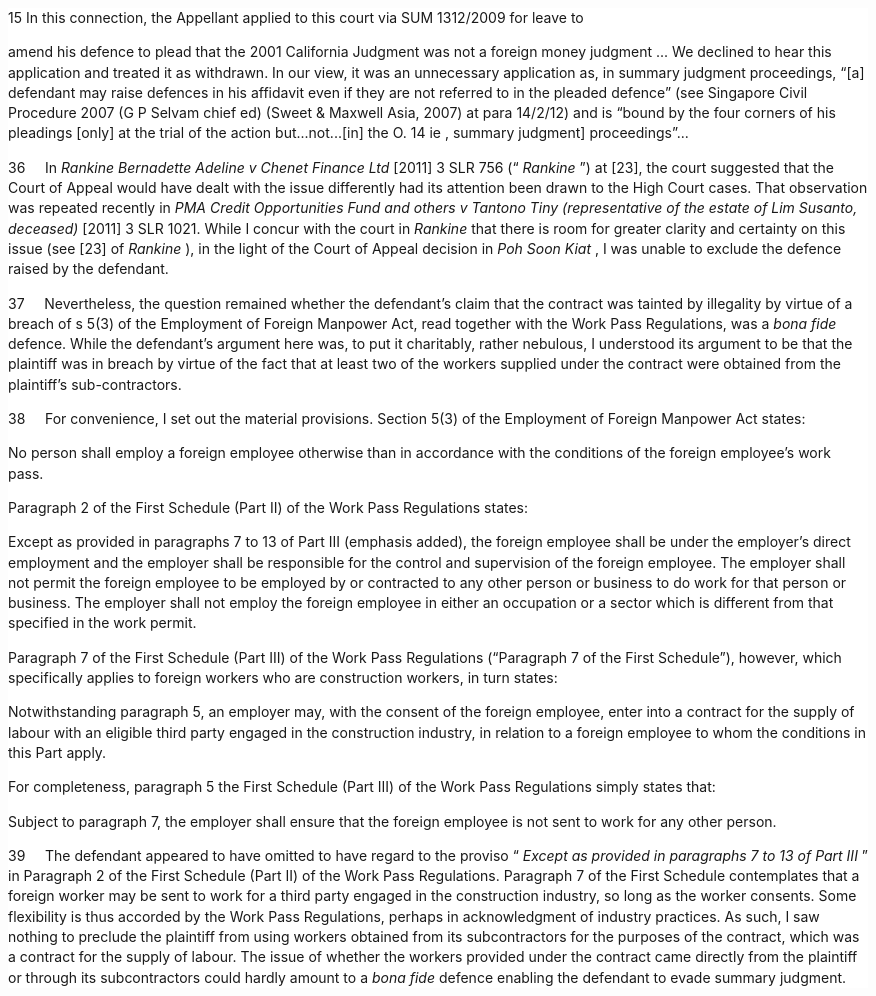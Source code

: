  15 In this connection, the Appellant applied to this court via SUM 1312/2009 for leave to 


 amend his defence to plead that the 2001 California Judgment was not a foreign money judgment ... We declined to hear this application and treated it as withdrawn. In our view, it was an unnecessary application as, in summary judgment proceedings, “[a] defendant may raise defences in his affidavit even if they are not referred to in the pleaded defence” (see Singapore Civil Procedure 2007 (G P Selvam chief ed) (Sweet & Maxwell Asia, 2007) at para 14/2/12) and is “bound by the four corners of his pleadings [only] at the trial of the action but...not...[in] the O. 14 ie , summary judgment] proceedings”... 

36     In _Rankine Bernadette Adeline v Chenet Finance Ltd_ [2011] 3 SLR 756 (“ _Rankine_ ”) at [23], the court suggested that the Court of Appeal would have dealt with the issue differently had its attention been drawn to the High Court cases. That observation was repeated recently in _PMA Credit Opportunities Fund and others v Tantono Tiny (representative of the estate of Lim Susanto, deceased)_ [2011] 3 SLR 1021. While I concur with the court in _Rankine_ that there is room for greater clarity and certainty on this issue (see [23] of _Rankine_ ), in the light of the Court of Appeal decision in _Poh Soon Kiat_ , I was unable to exclude the defence raised by the defendant. 

37     Nevertheless, the question remained whether the defendant’s claim that the contract was tainted by illegality by virtue of a breach of s 5(3) of the Employment of Foreign Manpower Act, read together with the Work Pass Regulations, was a _bona fide_ defence. While the defendant’s argument here was, to put it charitably, rather nebulous, I understood its argument to be that the plaintiff was in breach by virtue of the fact that at least two of the workers supplied under the contract were obtained from the plaintiff’s sub-contractors. 

38     For convenience, I set out the material provisions. Section 5(3) of the Employment of Foreign Manpower Act states: 

 No person shall employ a foreign employee otherwise than in accordance with the conditions of the foreign employee’s work pass. 

Paragraph 2 of the First Schedule (Part II) of the Work Pass Regulations states: 

 Except as provided in paragraphs 7 to 13 of Part III (emphasis added), the foreign employee shall be under the employer’s direct employment and the employer shall be responsible for the control and supervision of the foreign employee. The employer shall not permit the foreign employee to be employed by or contracted to any other person or business to do work for that person or business. The employer shall not employ the foreign employee in either an occupation or a sector which is different from that specified in the work permit. 

Paragraph 7 of the First Schedule (Part III) of the Work Pass Regulations (“Paragraph 7 of the First Schedule”), however, which specifically applies to foreign workers who are construction workers, in turn states: 

 Notwithstanding paragraph 5, an employer may, with the consent of the foreign employee, enter into a contract for the supply of labour with an eligible third party engaged in the construction industry, in relation to a foreign employee to whom the conditions in this Part apply. 

For completeness, paragraph 5 the First Schedule (Part III) of the Work Pass Regulations simply states that: 

 Subject to paragraph 7, the employer shall ensure that the foreign employee is not sent to work for any other person. 


39     The defendant appeared to have omitted to have regard to the proviso “ _Except as provided in paragraphs 7 to 13 of Part III_ ” in Paragraph 2 of the First Schedule (Part II) of the Work Pass Regulations. Paragraph 7 of the First Schedule contemplates that a foreign worker may be sent to work for a third party engaged in the construction industry, so long as the worker consents. Some flexibility is thus accorded by the Work Pass Regulations, perhaps in acknowledgment of industry practices. As such, I saw nothing to preclude the plaintiff from using workers obtained from its subcontractors for the purposes of the contract, which was a contract for the supply of labour. The issue of whether the workers provided under the contract came directly from the plaintiff or through its subcontractors could hardly amount to a _bona fide_ defence enabling the defendant to evade summary judgment. 
